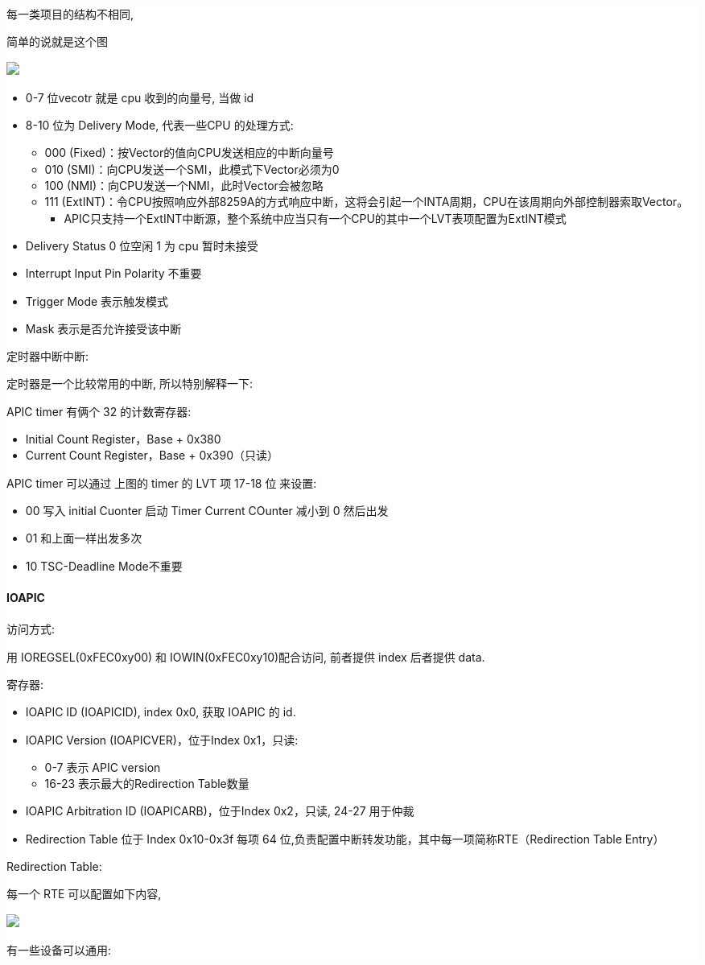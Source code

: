 每一类项目的结构不相同, 

简单的说就是这个图 

![](https://github.com/GiantVM/doc/raw/master/assets/local_vector_table.png)

* 0-7 位vecotr 就是 cpu 收到的向量号, 当做 id
* 8-10 位为 Delivery Mode, 代表一些CPU 的处理方式:
    - 000 (Fixed)：按Vector的值向CPU发送相应的中断向量号
    - 010 (SMI)：向CPU发送一个SMI，此模式下Vector必须为0
    - 100 (NMI)：向CPU发送一个NMI，此时Vector会被忽略
    - 111 (ExtINT)：令CPU按照响应外部8259A的方式响应中断，这将会引起一个INTA周期，CPU在该周期向外部控制器索取Vector。
        - APIC只支持一个ExtINT中断源，整个系统中应当只有一个CPU的其中一个LVT表项配置为ExtINT模式

* Delivery Status 0 位空闲 1 为 cpu 暂时未接受
* Interrupt Input Pin Polarity 不重要
* Trigger Mode 表示触发模式
* Mask 表示是否允许接受该中断

定时器中断中断:

定时器是一个比较常用的中断, 所以特别解释一下:

APIC timer 有俩个 32 的计数寄存器:

* Initial Count Register，Base + 0x380
* Current Count Register，Base + 0x390（只读）

APIC timer 可以通过 上图的 timer 的 LVT 项 17-18 位 来设置:

* 00 写入 initial Cuonter 启动 Timer Current COunter 减小到 0 然后出发

* 01 和上面一样出发多次

* 10 TSC-Deadline Mode不重要

#### IOAPIC

访问方式:

用 IOREGSEL(0xFEC0xy00) 和 IOWIN(0xFEC0xy10)配合访问, 前者提供 index 后者提供 data.

寄存器:

* IOAPIC ID (IOAPICID), index 0x0, 获取 IOAPIC 的 id.
* IOAPIC Version (IOAPICVER)，位于Index 0x1，只读:
    * 0-7 表示 APIC version
    * 16-23 表示最大的Redirection Table数量
* IOAPIC Arbitration ID (IOAPICARB)，位于Index 0x2，只读, 24-27 用于仲裁

* Redirection Table 位于 Index 0x10-0x3f 每项 64 位,负责配置中断转发功能，其中每一项简称RTE（Redirection Table Entry）

 Redirection Table: 

 每一个 RTE 可以配置如下内容,

![](https://gitee.com/IcyCC/PicHouse/raw/master/assests/20200315115445.png)

有一些设备可以通用:
